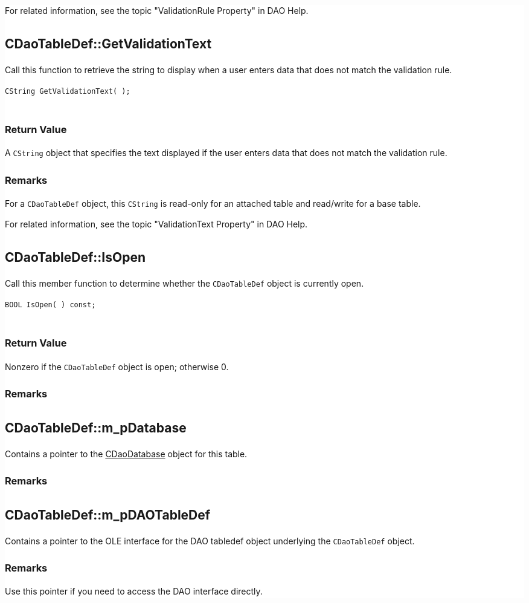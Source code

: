  For related information, see the topic "ValidationRule Property" in DAO Help.  
  
##  <a name="cdaotabledef__getvalidationtext"></a>  CDaoTableDef::GetValidationText  
 Call this function to retrieve the string to display when a user enters data that does not match the validation rule.  
  
```  
CString GetValidationText( );  
  
```  
  
### Return Value  
 A `CString` object that specifies the text displayed if the user enters data that does not match the validation rule.  
  
### Remarks  
 For a `CDaoTableDef` object, this `CString` is read-only for an attached table and read/write for a base table.  
  
 For related information, see the topic "ValidationText Property" in DAO Help.  
  
##  <a name="cdaotabledef__isopen"></a>  CDaoTableDef::IsOpen  
 Call this member function to determine whether the `CDaoTableDef` object is currently open.  
  
```  
BOOL IsOpen( ) const;  
  
```  
  
### Return Value  
 Nonzero if the `CDaoTableDef` object is open; otherwise 0.  
  
### Remarks  
  
##  <a name="cdaotabledef__m_pdatabase"></a>  CDaoTableDef::m_pDatabase  
 Contains a pointer to the [CDaoDatabase](../vs140/cdaodatabase-class.md) object for this table.  
  
### Remarks  
  
##  <a name="cdaotabledef__m_pdaotabledef"></a>  CDaoTableDef::m_pDAOTableDef  
 Contains a pointer to the OLE interface for the DAO tabledef object underlying the `CDaoTableDef` object.  
  
### Remarks  
 Use this pointer if you need to access the DAO interface directly.  
  